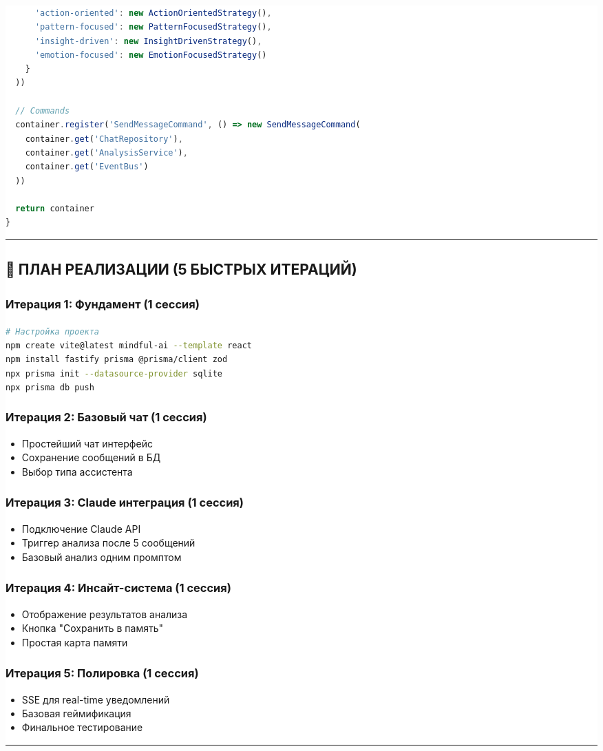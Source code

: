 ```javascript
      'action-oriented': new ActionOrientedStrategy(),
      'pattern-focused': new PatternFocusedStrategy(),
      'insight-driven': new InsightDrivenStrategy(),
      'emotion-focused': new EmotionFocusedStrategy()
    }
  ))

  // Commands
  container.register('SendMessageCommand', () => new SendMessageCommand(
    container.get('ChatRepository'),
    container.get('AnalysisService'), 
    container.get('EventBus')
  ))

  return container
}
```

---

## 🎯 ПЛАН РЕАЛИЗАЦИИ (5 БЫСТРЫХ ИТЕРАЦИЙ)

### Итерация 1: Фундамент (1 сессия)
```bash
# Настройка проекта
npm create vite@latest mindful-ai --template react
npm install fastify prisma @prisma/client zod
npx prisma init --datasource-provider sqlite
npx prisma db push
```

### Итерация 2: Базовый чат (1 сессия)
- Простейший чат интерфейс
- Сохранение сообщений в БД
- Выбор типа ассистента

### Итерация 3: Claude интеграция (1 сессия)  
- Подключение Claude API
- Триггер анализа после 5 сообщений
- Базовый анализ одним промптом

### Итерация 4: Инсайт-система (1 сессия)
- Отображение результатов анализа
- Кнопка "Сохранить в память"
- Простая карта памяти

### Итерация 5: Полировка (1 сессия)
- SSE для real-time уведомлений
- Базовая геймификация
- Финальное тестирование

---